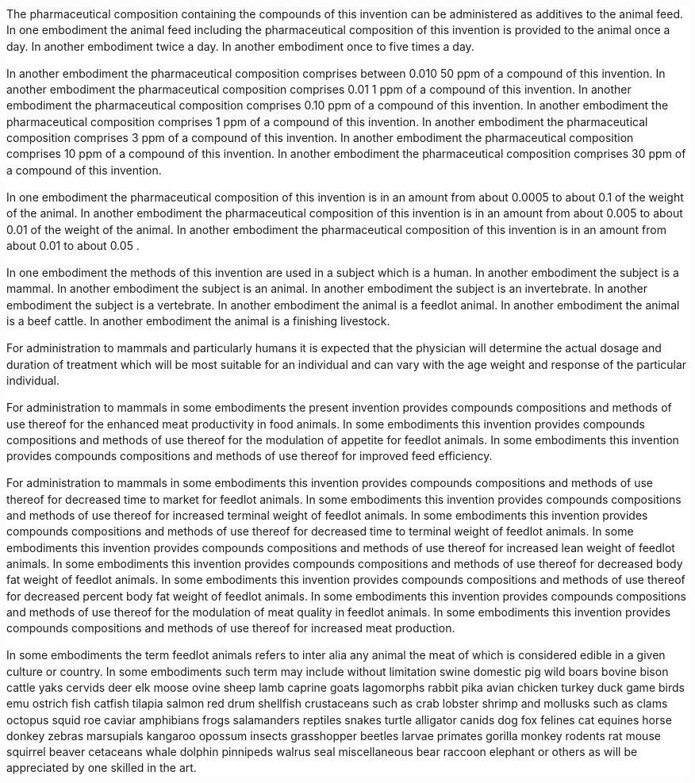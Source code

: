 The pharmaceutical composition containing the compounds of this invention can be administered as additives to the animal feed. In one embodiment the animal feed including the pharmaceutical composition of this invention is provided to the animal once a day. In another embodiment twice a day. In another embodiment once to five times a day.

In another embodiment the pharmaceutical composition comprises between 0.010 50 ppm of a compound of this invention. In another embodiment the pharmaceutical composition comprises 0.01 1 ppm of a compound of this invention. In another embodiment the pharmaceutical composition comprises 0.10 ppm of a compound of this invention. In another embodiment the pharmaceutical composition comprises 1 ppm of a compound of this invention. In another embodiment the pharmaceutical composition comprises 3 ppm of a compound of this invention. In another embodiment the pharmaceutical composition comprises 10 ppm of a compound of this invention. In another embodiment the pharmaceutical composition comprises 30 ppm of a compound of this invention.

In one embodiment the pharmaceutical composition of this invention is in an amount from about 0.0005 to about 0.1 of the weight of the animal. In another embodiment the pharmaceutical composition of this invention is in an amount from about 0.005 to about 0.01 of the weight of the animal. In another embodiment the pharmaceutical composition of this invention is in an amount from about 0.01 to about 0.05 .

In one embodiment the methods of this invention are used in a subject which is a human. In another embodiment the subject is a mammal. In another embodiment the subject is an animal. In another embodiment the subject is an invertebrate. In another embodiment the subject is a vertebrate. In another embodiment the animal is a feedlot animal. In another embodiment the animal is a beef cattle. In another embodiment the animal is a finishing livestock.

For administration to mammals and particularly humans it is expected that the physician will determine the actual dosage and duration of treatment which will be most suitable for an individual and can vary with the age weight and response of the particular individual.

For administration to mammals in some embodiments the present invention provides compounds compositions and methods of use thereof for the enhanced meat productivity in food animals. In some embodiments this invention provides compounds compositions and methods of use thereof for the modulation of appetite for feedlot animals. In some embodiments this invention provides compounds compositions and methods of use thereof for improved feed efficiency.

For administration to mammals in some embodiments this invention provides compounds compositions and methods of use thereof for decreased time to market for feedlot animals. In some embodiments this invention provides compounds compositions and methods of use thereof for increased terminal weight of feedlot animals. In some embodiments this invention provides compounds compositions and methods of use thereof for decreased time to terminal weight of feedlot animals. In some embodiments this invention provides compounds compositions and methods of use thereof for increased lean weight of feedlot animals. In some embodiments this invention provides compounds compositions and methods of use thereof for decreased body fat weight of feedlot animals. In some embodiments this invention provides compounds compositions and methods of use thereof for decreased percent body fat weight of feedlot animals. In some embodiments this invention provides compounds compositions and methods of use thereof for the modulation of meat quality in feedlot animals. In some embodiments this invention provides compounds compositions and methods of use thereof for increased meat production.

In some embodiments the term feedlot animals refers to inter alia any animal the meat of which is considered edible in a given culture or country. In some embodiments such term may include without limitation swine domestic pig wild boars bovine bison cattle yaks cervids deer elk moose ovine sheep lamb caprine goats lagomorphs rabbit pika avian chicken turkey duck game birds emu ostrich fish catfish tilapia salmon red drum shellfish crustaceans such as crab lobster shrimp and mollusks such as clams octopus squid roe caviar amphibians frogs salamanders reptiles snakes turtle alligator canids dog fox felines cat equines horse donkey zebras marsupials kangaroo opossum insects grasshopper beetles larvae primates gorilla monkey rodents rat mouse squirrel beaver cetaceans whale dolphin pinnipeds walrus seal miscellaneous bear raccoon elephant or others as will be appreciated by one skilled in the art.
